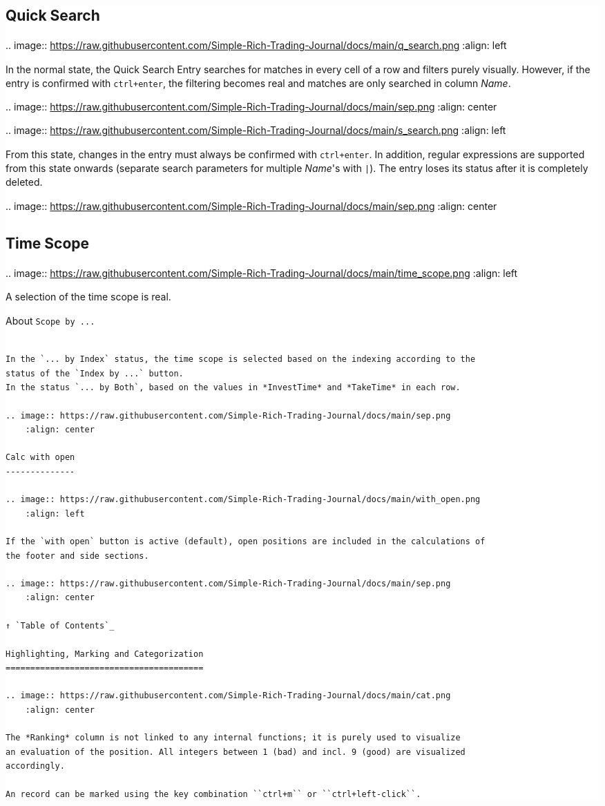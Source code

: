 Quick Search
------------

.. image:: https://raw.githubusercontent.com/Simple-Rich-Trading-Journal/docs/main/q_search.png
    :align: left

In the normal state, the Quick Search Entry searches for matches in every cell of a
row and filters purely visually.
However, if the entry is confirmed with ``ctrl+enter``, the filtering becomes real and
matches are only searched in column *Name*.

.. image:: https://raw.githubusercontent.com/Simple-Rich-Trading-Journal/docs/main/sep.png
    :align: center

.. image:: https://raw.githubusercontent.com/Simple-Rich-Trading-Journal/docs/main/s_search.png
    :align: left

From this state, changes in the entry must
always be confirmed with ``ctrl+enter``. In addition, regular expressions are supported
from this state onwards (separate search parameters for multiple *Name*'s with ``|``).
The entry loses its status after it is completely deleted.

.. image:: https://raw.githubusercontent.com/Simple-Rich-Trading-Journal/docs/main/sep.png
    :align: center

Time Scope
----------

.. image:: https://raw.githubusercontent.com/Simple-Rich-Trading-Journal/docs/main/time_scope.png
    :align: left

A selection of the time scope is real.

About `Scope by ...`
~~~~~~~~~~~~~~~~~~~~

In the `... by Index` status, the time scope is selected based on the indexing according to the
status of the `Index by ...` button.
In the status `... by Both`, based on the values in *InvestTime* and *TakeTime* in each row.

.. image:: https://raw.githubusercontent.com/Simple-Rich-Trading-Journal/docs/main/sep.png
    :align: center

Calc with open
--------------

.. image:: https://raw.githubusercontent.com/Simple-Rich-Trading-Journal/docs/main/with_open.png
    :align: left

If the `with open` button is active (default), open positions are included in the calculations of
the footer and side sections.

.. image:: https://raw.githubusercontent.com/Simple-Rich-Trading-Journal/docs/main/sep.png
    :align: center

↑ `Table of Contents`_

Highlighting, Marking and Categorization
========================================

.. image:: https://raw.githubusercontent.com/Simple-Rich-Trading-Journal/docs/main/cat.png
    :align: center

The *Ranking* column is not linked to any internal functions; it is purely used to visualize
an evaluation of the position. All integers between 1 (bad) and incl. 9 (good) are visualized
accordingly.

An record can be marked using the key combination ``ctrl+m`` or ``ctrl+left-click``.
~~~~~~~~~~~~~~~~~~~~